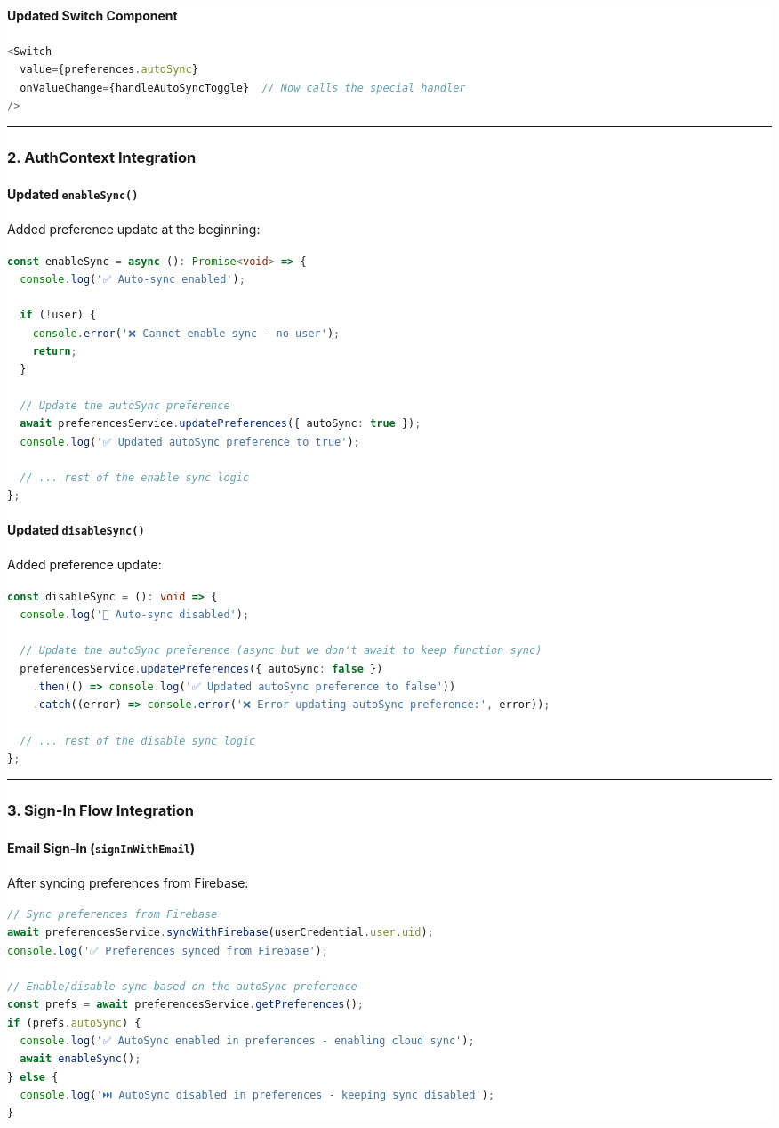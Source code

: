 #### Updated Switch Component
```typescript
<Switch
  value={preferences.autoSync}
  onValueChange={handleAutoSyncToggle}  // Now calls the special handler
/>
```

---

### 2. **AuthContext Integration**

#### Updated `enableSync()`
Added preference update at the beginning:
```typescript
const enableSync = async (): Promise<void> => {
  console.log('✅ Auto-sync enabled');
  
  if (!user) {
    console.error('❌ Cannot enable sync - no user');
    return;
  }
  
  // Update the autoSync preference
  await preferencesService.updatePreferences({ autoSync: true });
  console.log('✅ Updated autoSync preference to true');
  
  // ... rest of the enable sync logic
};
```

#### Updated `disableSync()`
Added preference update:
```typescript
const disableSync = (): void => {
  console.log('🛑 Auto-sync disabled');
  
  // Update the autoSync preference (async but we don't await to keep function sync)
  preferencesService.updatePreferences({ autoSync: false })
    .then(() => console.log('✅ Updated autoSync preference to false'))
    .catch((error) => console.error('❌ Error updating autoSync preference:', error));
  
  // ... rest of the disable sync logic
};
```

---

### 3. **Sign-In Flow Integration**

#### Email Sign-In (`signInWithEmail`)
After syncing preferences from Firebase:
```typescript
// Sync preferences from Firebase
await preferencesService.syncWithFirebase(userCredential.user.uid);
console.log('✅ Preferences synced from Firebase');

// Enable/disable sync based on the autoSync preference
const prefs = await preferencesService.getPreferences();
if (prefs.autoSync) {
  console.log('✅ AutoSync enabled in preferences - enabling cloud sync');
  await enableSync();
} else {
  console.log('⏭️ AutoSync disabled in preferences - keeping sync disabled');
}
```